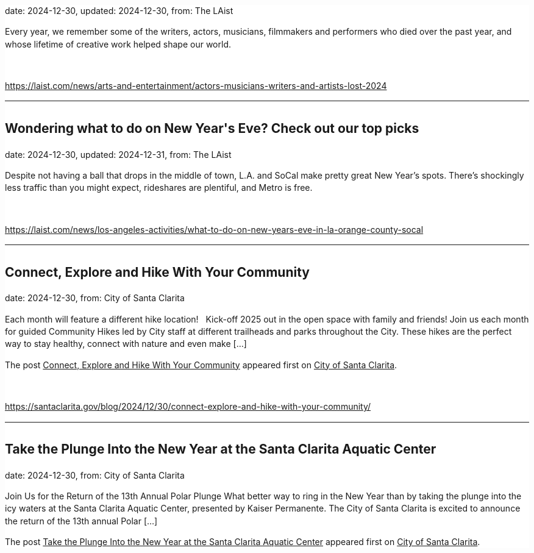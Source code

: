 date: 2024-12-30, updated: 2024-12-30, from: The LAist

Every year, we remember some of the writers, actors, musicians, filmmakers and performers who died over the past year, and whose lifetime of creative work helped shape our world. 

<br> 

<https://laist.com/news/arts-and-entertainment/actors-musicians-writers-and-artists-lost-2024>

---

## Wondering what to do on New Year's Eve? Check out our top picks

date: 2024-12-30, updated: 2024-12-31, from: The LAist

Despite not having a ball that drops in the middle of town, L.A. and SoCal make pretty great New Year’s spots. There’s shockingly less traffic than you might expect, rideshares are plentiful, and Metro is free. 

<br> 

<https://laist.com/news/los-angeles-activities/what-to-do-on-new-years-eve-in-la-orange-county-socal>

---

## Connect, Explore and Hike With Your Community

date: 2024-12-30, from: City of Santa Clarita

<p>Each month will feature a different hike location!   Kick-off 2025 out in the open space with family and friends! Join us each month for guided Community Hikes led by City staff at different trailheads and parks throughout the City. These hikes are the perfect way to stay healthy, connect with nature and even make [&#8230;]</p>
<p>The post <a href="https://santaclarita.gov/blog/2024/12/30/connect-explore-and-hike-with-your-community/">Connect, Explore and Hike With Your Community</a> appeared first on <a href="https://santaclarita.gov">City of Santa Clarita</a>.</p>
 

<br> 

<https://santaclarita.gov/blog/2024/12/30/connect-explore-and-hike-with-your-community/>

---

## Take the Plunge Into the New Year at the Santa Clarita Aquatic Center

date: 2024-12-30, from: City of Santa Clarita

<p>Join Us for the Return of the 13th Annual Polar Plunge What better way to ring in the New Year than by taking the plunge into the icy waters at the Santa Clarita Aquatic Center, presented by Kaiser Permanente. The City of Santa Clarita is excited to announce the return of the 13th annual Polar [&#8230;]</p>
<p>The post <a href="https://santaclarita.gov/blog/2024/12/30/take-the-plunge-into-the-new-year-at-the-santa-clarita-aquatic-center/">Take the Plunge Into the New Year at the Santa Clarita Aquatic Center</a> appeared first on <a href="https://santaclarita.gov">City of Santa Clarita</a>.</p>
 